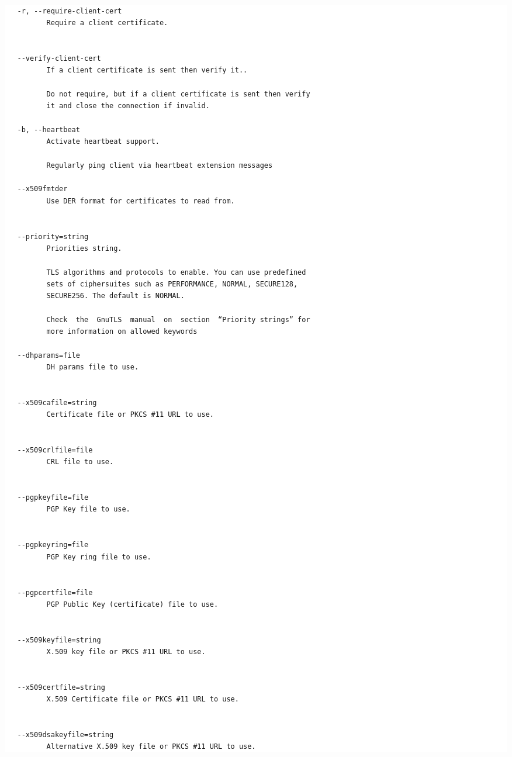        -r, --require-client-cert
              Require a client certificate.


       --verify-client-cert
              If a client certificate is sent then verify it..

              Do not require, but if a client certificate is sent then verify
              it and close the connection if invalid.

       -b, --heartbeat
              Activate heartbeat support.

              Regularly ping client via heartbeat extension messages

       --x509fmtder
              Use DER format for certificates to read from.


       --priority=string
              Priorities string.

              TLS algorithms and protocols to enable. You can use predefined
              sets of ciphersuites such as PERFORMANCE, NORMAL, SECURE128,
              SECURE256. The default is NORMAL.

              Check  the  GnuTLS  manual  on  section  “Priority strings” for
              more information on allowed keywords

       --dhparams=file
              DH params file to use.


       --x509cafile=string
              Certificate file or PKCS #11 URL to use.


       --x509crlfile=file
              CRL file to use.


       --pgpkeyfile=file
              PGP Key file to use.


       --pgpkeyring=file
              PGP Key ring file to use.


       --pgpcertfile=file
              PGP Public Key (certificate) file to use.


       --x509keyfile=string
              X.509 key file or PKCS #11 URL to use.


       --x509certfile=string
              X.509 Certificate file or PKCS #11 URL to use.


       --x509dsakeyfile=string
              Alternative X.509 key file or PKCS #11 URL to use.
